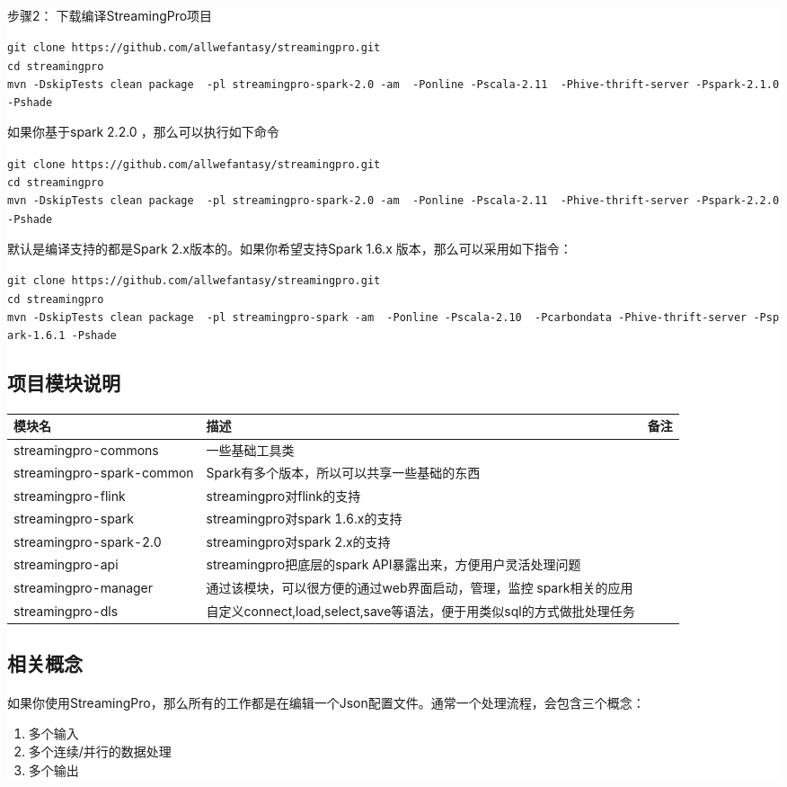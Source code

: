 步骤2： 下载编译StreamingPro项目

```
git clone https://github.com/allwefantasy/streamingpro.git
cd streamingpro
mvn -DskipTests clean package  -pl streamingpro-spark-2.0 -am  -Ponline -Pscala-2.11  -Phive-thrift-server -Pspark-2.1.0 -Pshade

```

如果你基于spark 2.2.0 ，那么可以执行如下命令

```
git clone https://github.com/allwefantasy/streamingpro.git
cd streamingpro
mvn -DskipTests clean package  -pl streamingpro-spark-2.0 -am  -Ponline -Pscala-2.11  -Phive-thrift-server -Pspark-2.2.0 -Pshade

```

默认是编译支持的都是Spark 2.x版本的。如果你希望支持Spark 1.6.x 版本，那么可以采用如下指令：

```
git clone https://github.com/allwefantasy/streamingpro.git
cd streamingpro
mvn -DskipTests clean package  -pl streamingpro-spark -am  -Ponline -Pscala-2.10  -Pcarbondata -Phive-thrift-server -Pspark-1.6.1 -Pshade
```

## 项目模块说明

| 模块名	 | 描述  |备注 |
|:-----------|:------------|:------------|
|streamingpro-commons | 一些基础工具类||
|streamingpro-spark-common | Spark有多个版本，所以可以共享一些基础的东西||
|streamingpro-flink |  streamingpro对flink的支持||
|streamingpro-spark  | streamingpro对spark 1.6.x的支持||
|streamingpro-spark-2.0 | streamingpro对spark 2.x的支持||
|streamingpro-api | streamingpro把底层的spark API暴露出来，方便用户灵活处理问题||
|streamingpro-manager | 通过该模块，可以很方便的通过web界面启动，管理，监控 spark相关的应用||
|streamingpro-dls | 自定义connect,load,select,save等语法，便于用类似sql的方式做批处理任务||

## 相关概念

如果你使用StreamingPro，那么所有的工作都是在编辑一个Json配置文件。通常一个处理流程，会包含三个概念：

1. 多个输入
2. 多个连续/并行的数据处理
3. 多个输出
